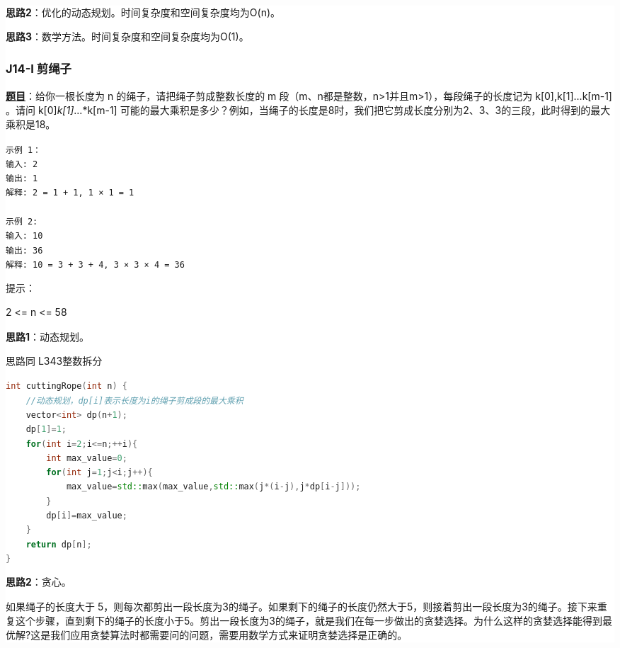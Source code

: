 

**思路2**：优化的动态规划。时间复杂度和空间复杂度均为O(n)。



**思路3**：数学方法。时间复杂度和空间复杂度均为O(1)。





### J14-I 剪绳子

**[题目](https://leetcode-cn.com/problems/jian-sheng-zi-lcof/solution/jian-zhi-offer-14-i-jian-sheng-zi-dong-t-06aw/)**：给你一根长度为 n 的绳子，请把绳子剪成整数长度的 m 段（m、n都是整数，n>1并且m>1），每段绳子的长度记为 k[0],k[1]...k[m-1] 。请问 k[0]*k[1]*...*k[m-1] 可能的最大乘积是多少？例如，当绳子的长度是8时，我们把它剪成长度分别为2、3、3的三段，此时得到的最大乘积是18。

```
示例 1：
输入: 2
输出: 1
解释: 2 = 1 + 1, 1 × 1 = 1

示例 2:
输入: 10
输出: 36
解释: 10 = 3 + 3 + 4, 3 × 3 × 4 = 36
```

提示：

2 <= n <= 58



**思路1**：动态规划。

思路同 L343整数拆分

```C++
int cuttingRope(int n) {
    //动态规划，dp[i]表示长度为i的绳子剪成段的最大乘积 
    vector<int> dp(n+1);
    dp[1]=1;
    for(int i=2;i<=n;++i){
        int max_value=0;
        for(int j=1;j<i;j++){
            max_value=std::max(max_value,std::max(j*(i-j),j*dp[i-j]));
        }
        dp[i]=max_value;
    }
    return dp[n];
}
```



**思路2**：贪心。

如果绳子的长度大于 5，则每次都剪出一段长度为3的绳子。如果剩下的绳子的长度仍然大于5，则接着剪出一段长度为3的绳子。接下来重复这个步骤，直到剩下的绳子的长度小于5。剪出一段长度为3的绳子，就是我们在每一步做出的贪婪选择。为什么这样的贪婪选择能得到最优解?这是我们应用贪婪算法时都需要问的问题，需要用数学方式来证明贪婪选择是正确的。
